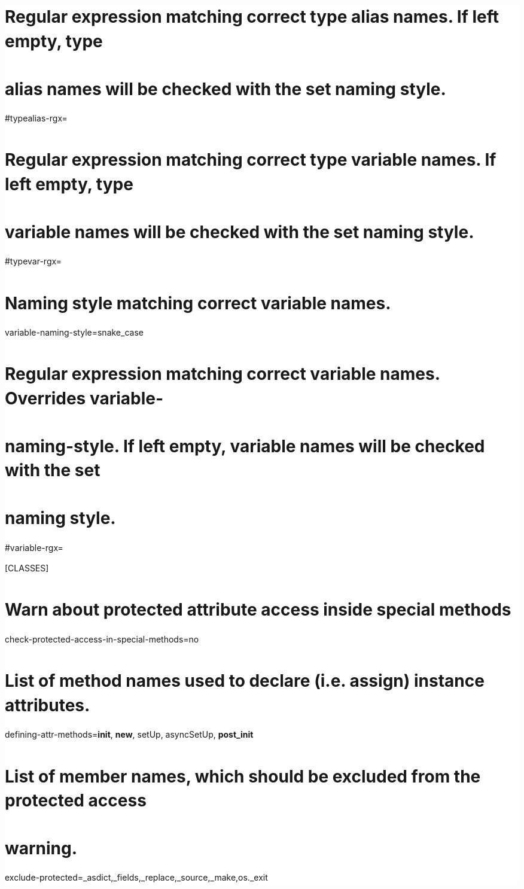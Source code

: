 # Regular expression matching correct type alias names. If left empty, type
# alias names will be checked with the set naming style.
#typealias-rgx=

# Regular expression matching correct type variable names. If left empty, type
# variable names will be checked with the set naming style.
#typevar-rgx=

# Naming style matching correct variable names.
variable-naming-style=snake_case

# Regular expression matching correct variable names. Overrides variable-
# naming-style. If left empty, variable names will be checked with the set
# naming style.
#variable-rgx=


[CLASSES]

# Warn about protected attribute access inside special methods
check-protected-access-in-special-methods=no

# List of method names used to declare (i.e. assign) instance attributes.
defining-attr-methods=__init__,
                      __new__,
                      setUp,
                      asyncSetUp,
                      __post_init__

# List of member names, which should be excluded from the protected access
# warning.
exclude-protected=_asdict,_fields,_replace,_source,_make,os._exit
